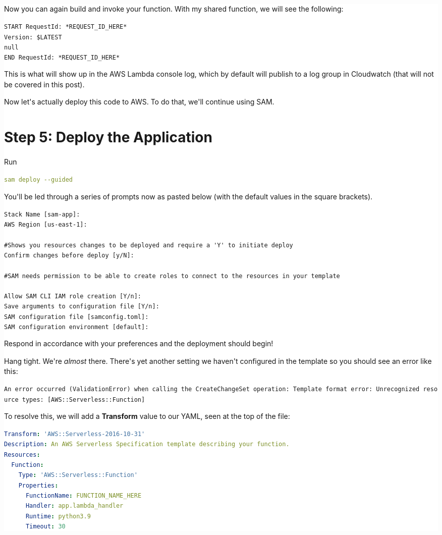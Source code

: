 Now you can again build and invoke your function. With my shared function, we will see the following:

```
START RequestId: *REQUEST_ID_HERE*
Version: $LATEST
null
END RequestId: *REQUEST_ID_HERE*
```

This is what will show up in the AWS Lambda console log, which by default will publish to a log group in Cloudwatch (that will not be covered in this post).

Now let's actually deploy this code to AWS. To do that, we'll continue using SAM.

# Step 5: Deploy the Application
Run

```yaml
sam deploy --guided
```

You'll be led through a series of prompts now as pasted below (with the default values in the square brackets). 

```
Stack Name [sam-app]: 
AWS Region [us-east-1]: 
        
#Shows you resources changes to be deployed and require a 'Y' to initiate deploy
Confirm changes before deploy [y/N]: 
       
#SAM needs permission to be able to create roles to connect to the resources in your template

Allow SAM CLI IAM role creation [Y/n]: 
Save arguments to configuration file [Y/n]: 
SAM configuration file [samconfig.toml]: 
SAM configuration environment [default]:
```

Respond in accordance with your preferences and the deployment should begin!

Hang tight. We're *almost* there. There's yet another setting we haven't configured in the template so you should see an error like this:

```
An error occurred (ValidationError) when calling the CreateChangeSet operation: Template format error: Unrecognized resource types: [AWS::Serverless::Function]
```

To resolve this, we will add a **Transform** value to our YAML, seen at the top of the file:

```yaml
Transform: 'AWS::Serverless-2016-10-31'
Description: An AWS Serverless Specification template describing your function.
Resources:
  Function:
    Type: 'AWS::Serverless::Function'
    Properties:
      FunctionName: FUNCTION_NAME_HERE
      Handler: app.lambda_handler
      Runtime: python3.9
      Timeout: 30
```
